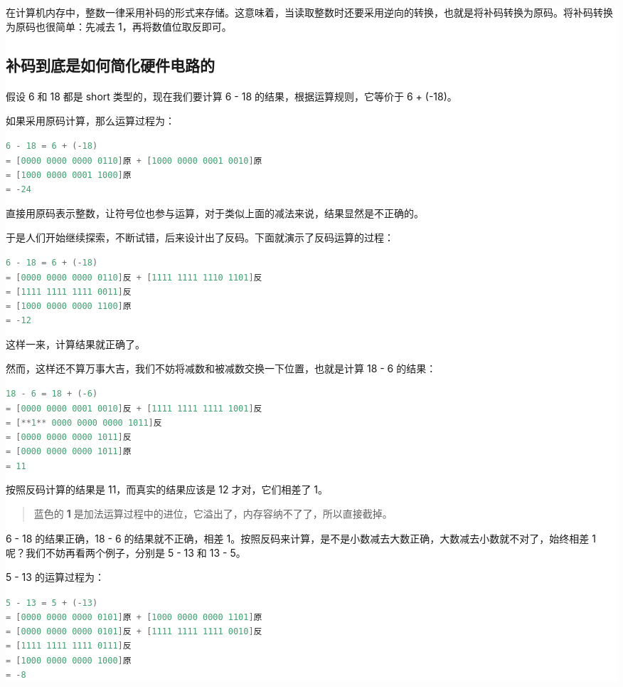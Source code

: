 
在计算机内存中，整数一律采用补码的形式来存储。这意味着，当读取整数时还要采用逆向的转换，也就是将补码转换为原码。将补码转换为原码也很简单：先减去 1，再将数值位取反即可。

## 补码到底是如何简化硬件电路的

假设 6 和 18 都是 short 类型的，现在我们要计算 6 - 18 的结果，根据运算规则，它等价于 6 + (-18)。

如果采用原码计算，那么运算过程为：

```c
6 - 18 = 6 + (-18)
= [0000 0000 0000 0110]原 + [1000 0000 0001 0010]原
= [1000 0000 0001 1000]原
= -24
```



直接用原码表示整数，让符号位也参与运算，对于类似上面的减法来说，结果显然是不正确的。

于是人们开始继续探索，不断试错，后来设计出了反码。下面就演示了反码运算的过程：

```c
6 - 18 = 6 + (-18)
= [0000 0000 0000 0110]反 + [1111 1111 1110 1101]反
= [1111 1111 1111 0011]反
= [1000 0000 0000 1100]原
= -12
```



这样一来，计算结果就正确了。

然而，这样还不算万事大吉，我们不妨将减数和被减数交换一下位置，也就是计算 18 - 6 的结果：

```c
18 - 6 = 18 + (-6)
= [0000 0000 0001 0010]反 + [1111 1111 1111 1001]反
= [**1** 0000 0000 0000 1011]反
= [0000 0000 0000 1011]反
= [0000 0000 0000 1011]原
= 11
```



按照反码计算的结果是 11，而真实的结果应该是 12 才对，它们相差了 1。

> 蓝色的 **1** 是加法运算过程中的进位，它溢出了，内存容纳不了了，所以直接截掉。

6 - 18 的结果正确，18 - 6 的结果就不正确，相差 1。按照反码来计算，是不是小数减去大数正确，大数减去小数就不对了，始终相差 1 呢？我们不妨再看两个例子，分别是 5 - 13 和 13 - 5。

5 - 13 的运算过程为：

```c
5 - 13 = 5 + (-13)
= [0000 0000 0000 0101]原 + [1000 0000 0000 1101]原
= [0000 0000 0000 0101]反 + [1111 1111 1111 0010]反
= [1111 1111 1111 0111]反
= [1000 0000 0000 1000]原
= -8
```
